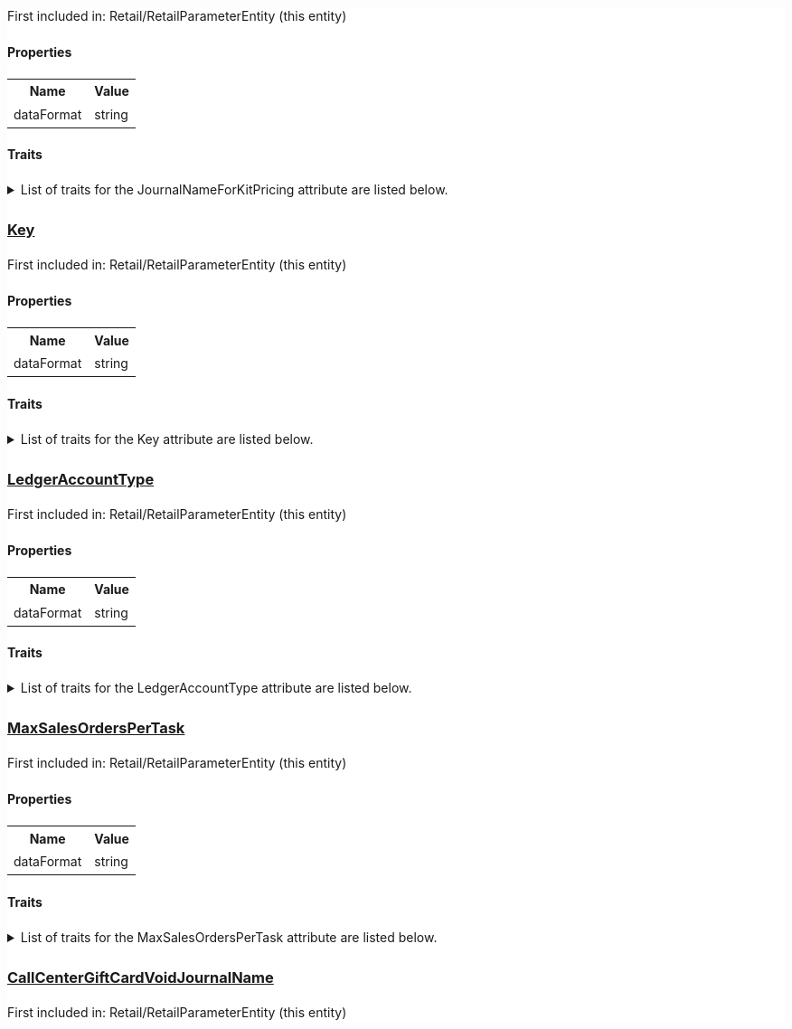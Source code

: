 First included in: Retail/RetailParameterEntity (this entity)  

#### Properties

<table><tr><th>Name</th><th>Value</th></tr><tr><td>dataFormat</td><td>string</td></tr></table>

#### Traits

<details><summary>List of traits for the JournalNameForKitPricing attribute are listed below.</summary></details>

### <a href=#Key name="Key">Key</a>

First included in: Retail/RetailParameterEntity (this entity)  

#### Properties

<table><tr><th>Name</th><th>Value</th></tr><tr><td>dataFormat</td><td>string</td></tr></table>

#### Traits

<details><summary>List of traits for the Key attribute are listed below.</summary></details>

### <a href=#LedgerAccountType name="LedgerAccountType">LedgerAccountType</a>

First included in: Retail/RetailParameterEntity (this entity)  

#### Properties

<table><tr><th>Name</th><th>Value</th></tr><tr><td>dataFormat</td><td>string</td></tr></table>

#### Traits

<details><summary>List of traits for the LedgerAccountType attribute are listed below.</summary></details>

### <a href=#MaxSalesOrdersPerTask name="MaxSalesOrdersPerTask">MaxSalesOrdersPerTask</a>

First included in: Retail/RetailParameterEntity (this entity)  

#### Properties

<table><tr><th>Name</th><th>Value</th></tr><tr><td>dataFormat</td><td>string</td></tr></table>

#### Traits

<details><summary>List of traits for the MaxSalesOrdersPerTask attribute are listed below.</summary></details>

### <a href=#CallCenterGiftCardVoidJournalName name="CallCenterGiftCardVoidJournalName">CallCenterGiftCardVoidJournalName</a>

First included in: Retail/RetailParameterEntity (this entity)  
